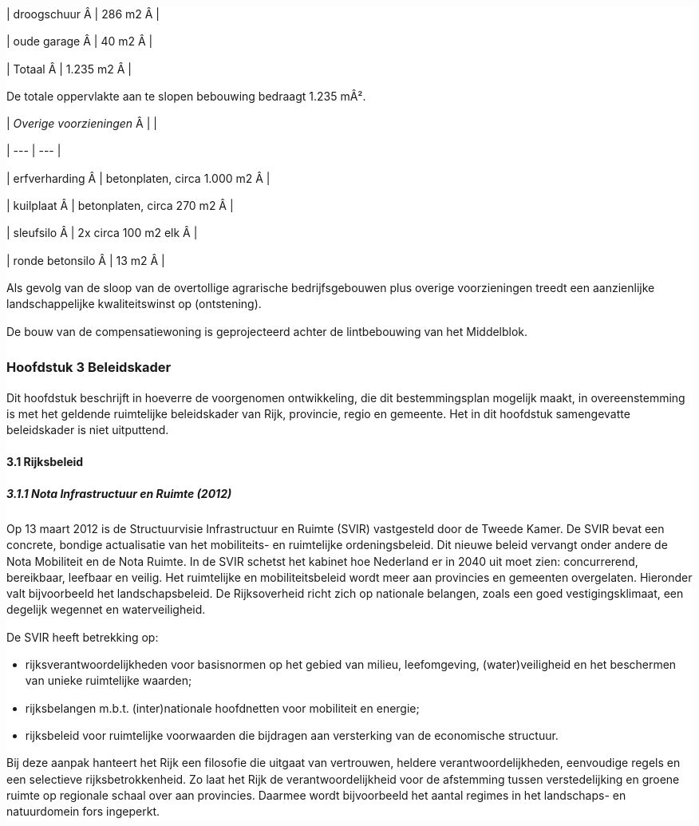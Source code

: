 | droogschuur   Â | 286 m2   Â |

| oude garage   Â | 40 m2   Â |

| Totaal   Â | 1\.235 m2   Â |

De totale oppervlakte aan te slopen bebouwing bedraagt 1\.235 mÂ².

| *Overige voorzieningen*   Â | |

| --- | --- |

| erfverharding    Â | betonplaten, circa 1\.000 m2   Â |

| kuilplaat   Â | betonplaten, circa 270 m2    Â |

| sleufsilo   Â | 2x circa 100 m2 elk   Â |

| ronde betonsilo   Â | 13 m2   Â |

Als gevolg van de sloop van de overtollige agrarische bedrijfsgebouwen plus overige voorzieningen treedt een aanzienlijke landschappelijke kwaliteitswinst op (ontstening).

De bouw van de compensatiewoning is geprojecteerd achter de lintbebouwing van het Middelblok.

### Hoofdstuk 3 Beleidskader

Dit hoofdstuk beschrijft in hoeverre de voorgenomen ontwikkeling, die dit bestemmingsplan mogelijk maakt, in overeenstemming is met het geldende ruimtelijke beleidskader van Rijk, provincie, regio en gemeente. Het in dit hoofdstuk samengevatte beleidskader is niet uitputtend.

#### 3\.1 Rijksbeleid

##### 3\.1\.1 Nota Infrastructuur en Ruimte (2012\)

Op 13 maart 2012 is de Structuurvisie Infrastructuur en Ruimte (SVIR) vastgesteld door de Tweede Kamer. De SVIR bevat een concrete, bondige actualisatie van het mobiliteits\- en ruimtelijke ordeningsbeleid. Dit nieuwe beleid vervangt onder andere de Nota Mobiliteit en de Nota Ruimte. In de SVIR schetst het kabinet hoe Nederland er in 2040 uit moet zien: concurrerend, bereikbaar, leefbaar en veilig. Het ruimtelijke en mobiliteitsbeleid wordt meer aan provincies en gemeenten overgelaten. Hieronder valt bijvoorbeeld het landschapsbeleid. De Rijksoverheid richt zich op nationale belangen, zoals een goed vestigingsklimaat, een degelijk wegennet en waterveiligheid.

De SVIR heeft betrekking op:

* rijksverantwoordelijkheden voor basisnormen op het gebied van milieu, leefomgeving, (water)veiligheid en het beschermen van unieke ruimtelijke waarden;

* rijksbelangen m.b.t. (inter)nationale hoofdnetten voor mobiliteit en energie;

* rijksbeleid voor ruimtelijke voorwaarden die bijdragen aan versterking van de economische structuur.

Bij deze aanpak hanteert het Rijk een filosofie die uitgaat van vertrouwen, heldere verantwoordelijkheden, eenvoudige regels en een selectieve rijksbetrokkenheid. Zo laat het Rijk de verantwoordelijkheid voor de afstemming tussen verstedelijking en groene ruimte op regionale schaal over aan provincies. Daarmee wordt bijvoorbeeld het aantal regimes in het landschaps\- en natuurdomein fors ingeperkt.
